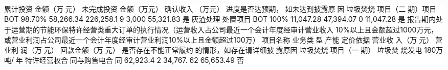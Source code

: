 累计投资
金额（万
元）
未完成投资
金额（万元）
确认收入
（万元）
进度是否达预期，
如未达到披露原
因
垃圾焚烧
项目（二
期）项目
BOT
98.70%
58,266.34
226,258.1
9
3,000
55,321.83
是
灰渣处理
处置项目
BOT
100%
11,047.28
47,394.07
0
11,047.28
是
报告期内处于运营期的节能环保特许经营类重大订单的执行情况（运营收入占公司最近一个会计年度经审计营业收入
10%以上且金额超过1000万元，或营业利润占公司最近一个会计年度经审计营业利润10%以上且金额超过100万）
项目名称
业务类
型
产能
定价依据
营业收
入（万
元）
营业利
润（万
元）
回款金额（万
元）
是否存在不能正常履约
的情形，如存在请详细披
露原因
垃圾焚烧
项目（一
期）
垃圾焚
烧发电
180万吨/
年
特许经营权合
同与购售电合
同
62,923.4
2
34,767.
62
65,653.49
否